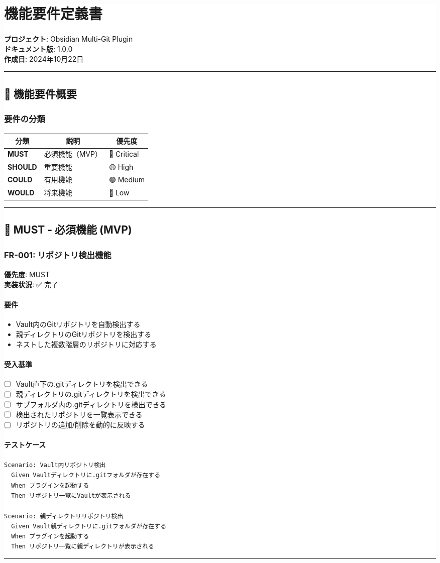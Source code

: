 # 機能要件定義書

**プロジェクト**: Obsidian Multi-Git Plugin  
**ドキュメント版**: 1.0.0  
**作成日**: 2024年10月22日

---

## 🎯 機能要件概要

### 要件の分類
| 分類 | 説明 | 優先度 |
|-----|------|--------|
| **MUST** | 必須機能（MVP） | 🔴 Critical |
| **SHOULD** | 重要機能 | 🟡 High |
| **COULD** | 有用機能 | 🟢 Medium |
| **WOULD** | 将来機能 | 🔵 Low |

---

## 🔴 MUST - 必須機能 (MVP)

### FR-001: リポジトリ検出機能
**優先度**: MUST  
**実装状況**: ✅ 完了

#### 要件
- Vault内のGitリポジトリを自動検出する
- 親ディレクトリのGitリポジトリを検出する
- ネストした複数階層のリポジトリに対応する

#### 受入基準
- [ ] Vault直下の.gitディレクトリを検出できる
- [ ] 親ディレクトリの.gitディレクトリを検出できる
- [ ] サブフォルダ内の.gitディレクトリを検出できる
- [ ] 検出されたリポジトリを一覧表示できる
- [ ] リポジトリの追加/削除を動的に反映する

#### テストケース
```gherkin
Scenario: Vault内リポジトリ検出
  Given Vaultディレクトリに.gitフォルダが存在する
  When プラグインを起動する
  Then リポジトリ一覧にVaultが表示される

Scenario: 親ディレクトリリポジトリ検出
  Given Vault親ディレクトリに.gitフォルダが存在する
  When プラグインを起動する
  Then リポジトリ一覧に親ディレクトリが表示される
```

---